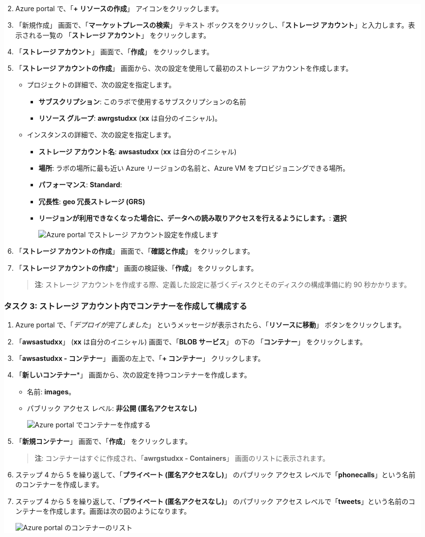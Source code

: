 2. Azure portal で、「**+ リソースの作成**」 アイコンをクリックします。

3. 「新規作成」 画面で、「**マーケットプレースの検索**」 テキスト ボックスをクリックし、「**ストレージ アカウント**」と入力します。表示される一覧の 「**ストレージ アカウント**」 をクリックします。

4. 「**ストレージ アカウント**」 画面で、「**作成**」 をクリックします。

5. 「**ストレージ アカウントの作成**」 画面から、次の設定を使用して最初のストレージ アカウントを作成します。

    - プロジェクトの詳細で、次の設定を指定します。

        - **サブスクリプション**: このラボで使用するサブスクリプションの名前
    
        - **リソース グループ**: **awrgstudxx** (**xx** は自分のイニシャル)。

    - インスタンスの詳細で、次の設定を指定します。
    
        - **ストレージ アカウント名**: **awsastudxx** (**xx** は自分のイニシャル)

        - **場所**: ラボの場所に最も近い Azure リージョンの名前と、Azure VM をプロビジョニングできる場所。

        - **パフォーマンス**: **Standard**:

        - **冗長性**: **geo 冗長ストレージ (GRS)**

        - **リージョンが利用できなくなった場合に、データへの読み取りアクセスを行えるようにします。**: **選択**

            ![Azure portal でストレージ アカウント設定を作成します](Linked_Image_Files/M02-E02-T02-img01.png)

6. 「**ストレージ アカウントの作成**」 画面で、「**確認と作成**」 をクリックします。

7. 「**ストレージ アカウントの作成***」 画面の検証後、「**作成**」 をクリックします。

   > **注**: ストレージ アカウントを作成する際、定義した設定に基づくディスクとそのディスクの構成準備に約 90 秒かかります。

### タスク 3: ストレージ アカウント内でコンテナーを作成して構成する

1. Azure portal で、「_デプロイが完了しました_」 というメッセージが表示されたら、「**リソースに移動**」 ボタンをクリックします。

2. 「**awsastudxx**」 (**xx** は自分のイニシャル) 画面で、「**BLOB サービス**」 の下の 「**コンテナー**」 をクリックします。

3. 「**awsastudxx - コンテナー**」 画面の左上で、「**+ コンテナー**」 クリックします。

4. 「**新しいコンテナー***」 画面から、次の設定を持つコンテナーを作成します。

    - 名前: **images**。

    - パブリック アクセス レベル: **非公開 (匿名アクセスなし)**

        ![Azure portal でコンテナーを作成する](Linked_Image_Files/M02-E02-T03-img01.png)

5. 「**新規コンテナー**」 画面で、「**作成**」 をクリックします。

   > **注**: コンテナーはすぐに作成され、「**awrgstudxx - Containers**」 画面のリストに表示されます。

6. ステップ 4 から 5 を繰り返して、「**プライベート (匿名アクセスなし)**」 のパブリック アクセス レベルで「**phonecalls**」という名前のコンテナーを作成します。

7. ステップ 4 から 5 を繰り返して、「**プライベート (匿名アクセスなし)**」 のパブリック アクセス レベルで「**tweets**」という名前のコンテナーを作成します。画面は次の図のようになります。

    ![Azure portal のコンテナーのリスト](Linked_Image_Files/M02-E02-T03-img02.png)
